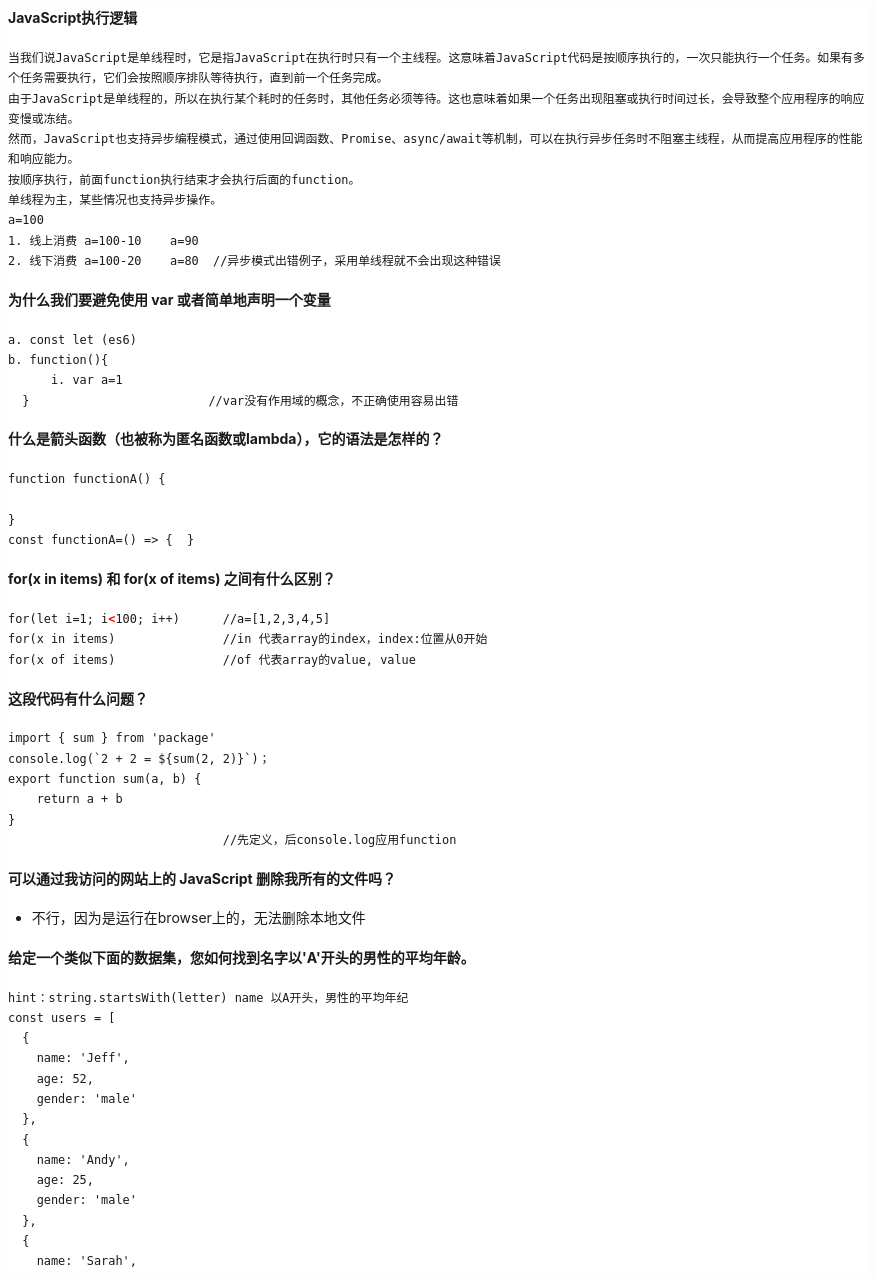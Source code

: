 #### JavaScript执行逻辑
```html
当我们说JavaScript是单线程时，它是指JavaScript在执行时只有一个主线程。这意味着JavaScript代码是按顺序执行的，一次只能执行一个任务。如果有多个任务需要执行，它们会按照顺序排队等待执行，直到前一个任务完成。
由于JavaScript是单线程的，所以在执行某个耗时的任务时，其他任务必须等待。这也意味着如果一个任务出现阻塞或执行时间过长，会导致整个应用程序的响应变慢或冻结。
然而，JavaScript也支持异步编程模式，通过使用回调函数、Promise、async/await等机制，可以在执行异步任务时不阻塞主线程，从而提高应用程序的性能和响应能力。
按顺序执行，前面function执行结束才会执行后面的function。
单线程为主，某些情况也支持异步操作。
a=100
1. 线上消费 a=100-10    a=90
2. 线下消费 a=100-20    a=80  //异步模式出错例子，采用单线程就不会出现这种错误
```

#### 为什么我们要避免使用 var 或者简单地声明一个变量
```html
a. const let (es6)
b. function(){
      i. var a=1
  }                         //var没有作用域的概念，不正确使用容易出错
```

#### 什么是箭头函数（也被称为匿名函数或lambda），它的语法是怎样的？
```
function functionA() {

}
const functionA=() => {  }
```

#### for(x in items) 和 for(x of items) 之间有什么区别？
```html
for(let i=1; i<100; i++)      //a=[1,2,3,4,5]
for(x in items)               //in 代表array的index，index:位置从0开始
for(x of items)               //of 代表array的value, value
```

#### 这段代码有什么问题？
```html
import { sum } from 'package'
console.log(`2 + 2 = ${sum(2, 2)}`)；
export function sum(a, b) {
    return a + b
}
                              //先定义，后console.log应用function
```


#### 可以通过我访问的网站上的 JavaScript 删除我所有的文件吗？
- 不行，因为是运行在browser上的，无法删除本地文件


#### 给定一个类似下面的数据集，您如何找到名字以'A'开头的男性的平均年龄。
```html
hint：string.startsWith(letter) name 以A开头，男性的平均年纪
const users = [
  {
    name: 'Jeff',
    age: 52,
    gender: 'male'
  },
  {
    name: 'Andy',
    age: 25,
    gender: 'male'
  },
  {
    name: 'Sarah',
```